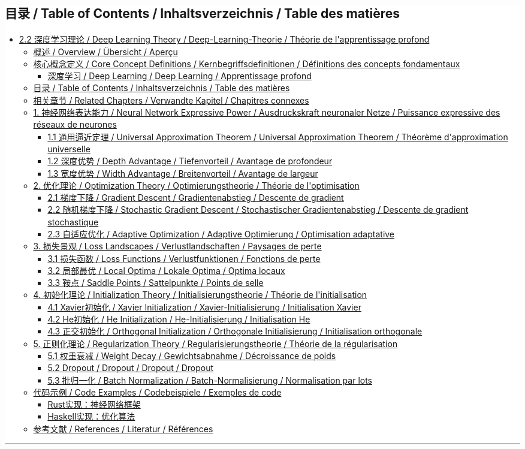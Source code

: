 ## 目录 / Table of Contents / Inhaltsverzeichnis / Table des matières

- [2.2 深度学习理论 / Deep Learning Theory / Deep-Learning-Theorie / Théorie de l'apprentissage profond](#22-深度学习理论--deep-learning-theory--deep-learning-theorie--théorie-de-lapprentissage-profond)
  - [概述 / Overview / Übersicht / Aperçu](#概述--overview--übersicht--aperçu)
  - [核心概念定义 / Core Concept Definitions / Kernbegriffsdefinitionen / Définitions des concepts fondamentaux](#核心概念定义--core-concept-definitions--kernbegriffsdefinitionen--définitions-des-concepts-fondamentaux)
    - [深度学习 / Deep Learning / Deep Learning / Apprentissage profond](#深度学习--deep-learning--deep-learning--apprentissage-profond)
  - [目录 / Table of Contents / Inhaltsverzeichnis / Table des matières](#目录--table-of-contents--inhaltsverzeichnis--table-des-matières)
  - [相关章节 / Related Chapters / Verwandte Kapitel / Chapitres connexes](#相关章节--related-chapters--verwandte-kapitel--chapitres-connexes)
  - [1. 神经网络表达能力 / Neural Network Expressive Power / Ausdruckskraft neuronaler Netze / Puissance expressive des réseaux de neurones](#1-神经网络表达能力--neural-network-expressive-power--ausdruckskraft-neuronaler-netze--puissance-expressive-des-réseaux-de-neurones)
    - [1.1 通用逼近定理 / Universal Approximation Theorem / Universal Approximation Theorem / Théorème d'approximation universelle](#11-通用逼近定理--universal-approximation-theorem--universal-approximation-theorem--théorème-dapproximation-universelle)
    - [1.2 深度优势 / Depth Advantage / Tiefenvorteil / Avantage de profondeur](#12-深度优势--depth-advantage--tiefenvorteil--avantage-de-profondeur)
    - [1.3 宽度优势 / Width Advantage / Breitenvorteil / Avantage de largeur](#13-宽度优势--width-advantage--breitenvorteil--avantage-de-largeur)
  - [2. 优化理论 / Optimization Theory / Optimierungstheorie / Théorie de l'optimisation](#2-优化理论--optimization-theory--optimierungstheorie--théorie-de-loptimisation)
    - [2.1 梯度下降 / Gradient Descent / Gradientenabstieg / Descente de gradient](#21-梯度下降--gradient-descent--gradientenabstieg--descente-de-gradient)
    - [2.2 随机梯度下降 / Stochastic Gradient Descent / Stochastischer Gradientenabstieg / Descente de gradient stochastique](#22-随机梯度下降--stochastic-gradient-descent--stochastischer-gradientenabstieg--descente-de-gradient-stochastique)
    - [2.3 自适应优化 / Adaptive Optimization / Adaptive Optimierung / Optimisation adaptative](#23-自适应优化--adaptive-optimization--adaptive-optimierung--optimisation-adaptative)
  - [3. 损失景观 / Loss Landscapes / Verlustlandschaften / Paysages de perte](#3-损失景观--loss-landscapes--verlustlandschaften--paysages-de-perte)
    - [3.1 损失函数 / Loss Functions / Verlustfunktionen / Fonctions de perte](#31-损失函数--loss-functions--verlustfunktionen--fonctions-de-perte)
    - [3.2 局部最优 / Local Optima / Lokale Optima / Optima locaux](#32-局部最优--local-optima--lokale-optima--optima-locaux)
    - [3.3 鞍点 / Saddle Points / Sattelpunkte / Points de selle](#33-鞍点--saddle-points--sattelpunkte--points-de-selle)
  - [4. 初始化理论 / Initialization Theory / Initialisierungstheorie / Théorie de l'initialisation](#4-初始化理论--initialization-theory--initialisierungstheorie--théorie-de-linitialisation)
    - [4.1 Xavier初始化 / Xavier Initialization / Xavier-Initialisierung / Initialisation Xavier](#41-xavier初始化--xavier-initialization--xavier-initialisierung--initialisation-xavier)
    - [4.2 He初始化 / He Initialization / He-Initialisierung / Initialisation He](#42-he初始化--he-initialization--he-initialisierung--initialisation-he)
    - [4.3 正交初始化 / Orthogonal Initialization / Orthogonale Initialisierung / Initialisation orthogonale](#43-正交初始化--orthogonal-initialization--orthogonale-initialisierung--initialisation-orthogonale)
  - [5. 正则化理论 / Regularization Theory / Regularisierungstheorie / Théorie de la régularisation](#5-正则化理论--regularization-theory--regularisierungstheorie--théorie-de-la-régularisation)
    - [5.1 权重衰减 / Weight Decay / Gewichtsabnahme / Décroissance de poids](#51-权重衰减--weight-decay--gewichtsabnahme--décroissance-de-poids)
    - [5.2 Dropout / Dropout / Dropout / Dropout](#52-dropout--dropout--dropout--dropout)
    - [5.3 批归一化 / Batch Normalization / Batch-Normalisierung / Normalisation par lots](#53-批归一化--batch-normalization--batch-normalisierung--normalisation-par-lots)
  - [代码示例 / Code Examples / Codebeispiele / Exemples de code](#代码示例--code-examples--codebeispiele--exemples-de-code)
    - [Rust实现：神经网络框架](#rust实现神经网络框架)
    - [Haskell实现：优化算法](#haskell实现优化算法)
  - [参考文献 / References / Literatur / Références](#参考文献--references--literatur--références)

---
